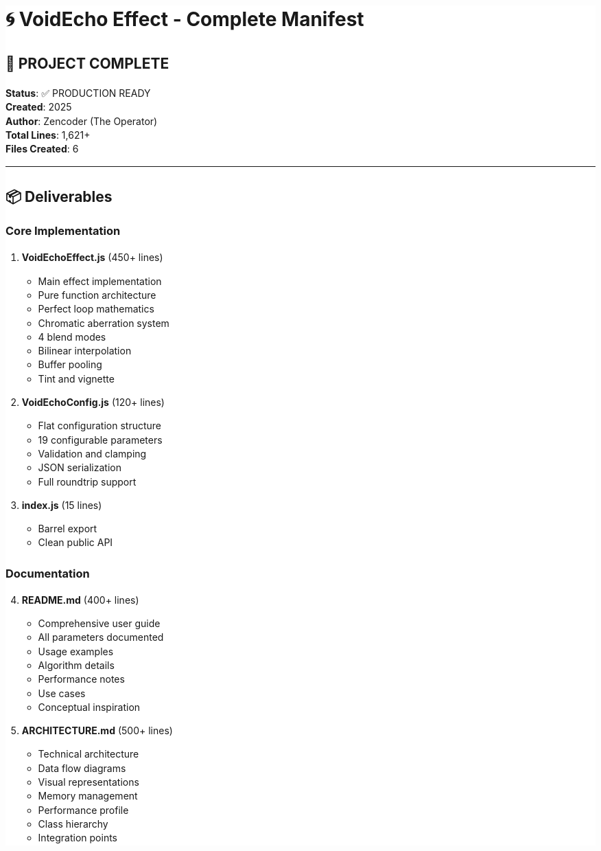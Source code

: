 # 🌀 VoidEcho Effect - Complete Manifest

## 🎉 PROJECT COMPLETE

**Status**: ✅ PRODUCTION READY  
**Created**: 2025  
**Author**: Zencoder (The Operator)  
**Total Lines**: 1,621+  
**Files Created**: 6  

---

## 📦 Deliverables

### Core Implementation
1. **VoidEchoEffect.js** (450+ lines)
   - Main effect implementation
   - Pure function architecture
   - Perfect loop mathematics
   - Chromatic aberration system
   - 4 blend modes
   - Bilinear interpolation
   - Buffer pooling
   - Tint and vignette

2. **VoidEchoConfig.js** (120+ lines)
   - Flat configuration structure
   - 19 configurable parameters
   - Validation and clamping
   - JSON serialization
   - Full roundtrip support

3. **index.js** (15 lines)
   - Barrel export
   - Clean public API

### Documentation
4. **README.md** (400+ lines)
   - Comprehensive user guide
   - All parameters documented
   - Usage examples
   - Algorithm details
   - Performance notes
   - Use cases
   - Conceptual inspiration

5. **ARCHITECTURE.md** (500+ lines)
   - Technical architecture
   - Data flow diagrams
   - Visual representations
   - Memory management
   - Performance profile
   - Class hierarchy
   - Integration points
